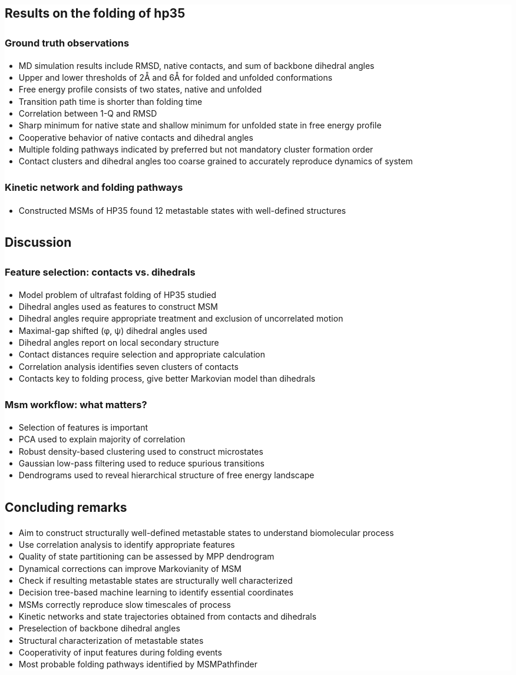 ## Results on the folding of hp35

### Ground truth observations
- MD simulation results include RMSD, native contacts, and sum of backbone dihedral angles
- Upper and lower thresholds of 2Å and 6Å for folded and unfolded conformations
- Free energy profile consists of two states, native and unfolded
- Transition path time is shorter than folding time
- Correlation between 1-Q and RMSD
- Sharp minimum for native state and shallow minimum for unfolded state in free energy profile
- Cooperative behavior of native contacts and dihedral angles
- Multiple folding pathways indicated by preferred but not mandatory cluster formation order
- Contact clusters and dihedral angles too coarse grained to accurately reproduce dynamics of system

### Kinetic network and folding pathways
- Constructed MSMs of HP35 found 12 metastable states with well-defined structures

## Discussion

### Feature selection: contacts vs. dihedrals
- Model problem of ultrafast folding of HP35 studied
- Dihedral angles used as features to construct MSM
- Dihedral angles require appropriate treatment and exclusion of uncorrelated motion
- Maximal-gap shifted (φ, ψ) dihedral angles used
- Dihedral angles report on local secondary structure
- Contact distances require selection and appropriate calculation
- Correlation analysis identifies seven clusters of contacts
- Contacts key to folding process, give better Markovian model than dihedrals

### Msm workflow: what matters?
- Selection of features is important
- PCA used to explain majority of correlation
- Robust density-based clustering used to construct microstates
- Gaussian low-pass filtering used to reduce spurious transitions
- Dendrograms used to reveal hierarchical structure of free energy landscape

## Concluding remarks
- Aim to construct structurally well-defined metastable states to understand biomolecular process
- Use correlation analysis to identify appropriate features
- Quality of state partitioning can be assessed by MPP dendrogram
- Dynamical corrections can improve Markovianity of MSM
- Check if resulting metastable states are structurally well characterized
- Decision tree-based machine learning to identify essential coordinates
- MSMs correctly reproduce slow timescales of process
- Kinetic networks and state trajectories obtained from contacts and dihedrals
- Preselection of backbone dihedral angles
- Structural characterization of metastable states
- Cooperativity of input features during folding events
- Most probable folding pathways identified by MSMPathfinder
